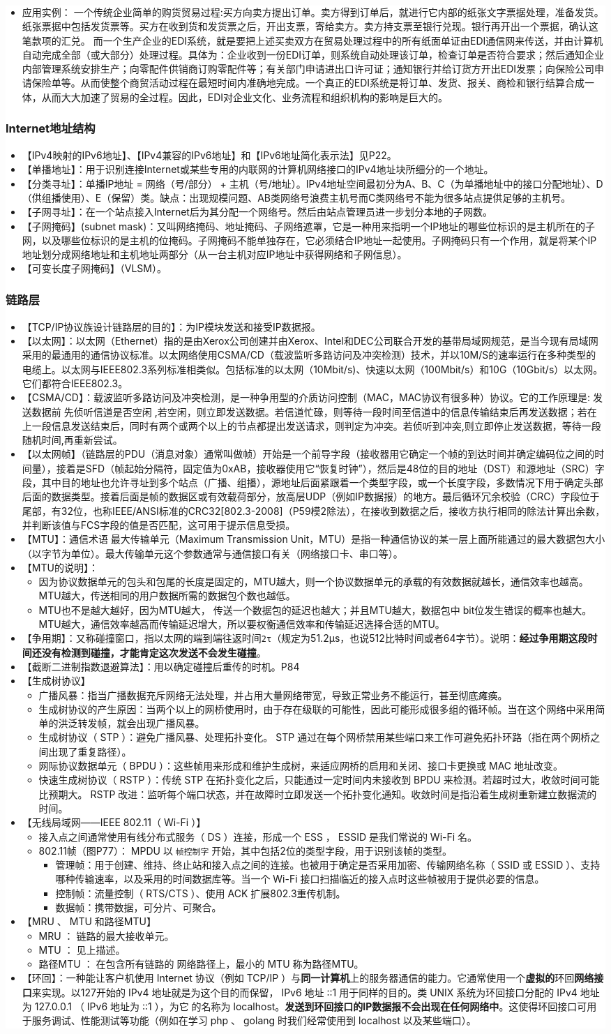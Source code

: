   - 应用实例：
    一个传统企业简单的购货贸易过程:买方向卖方提出订单。卖方得到订单后，就进行它内部的纸张文字票据处理，准备发货。纸张票据中包括发货票等。买方在收到货和发货票之后，开出支票，寄给卖方。卖方持支票至银行兑现。银行再开出一个票据，确认这笔款项的汇兑。
    而一个生产企业的EDI系统，就是要把上述买卖双方在贸易处理过程中的所有纸面单证由EDI通信网来传送，并由计算机自动完成全部（或大部分）处理过程。具体为：企业收到一份EDI订单，则系统自动处理该订单，检查订单是否符合要求；然后通知企业内部管理系统安排生产；向零配件供销商订购零配件等；有关部门申请进出口许可证；通知银行并给订货方开出EDI发票；向保险公司申请保险单等。从而使整个商贸活动过程在最短时间内准确地完成。一个真正的EDI系统是将订单、发货、报关、商检和银行结算合成一体，从而大大加速了贸易的全过程。因此，EDI对企业文化、业务流程和组织机构的影响是巨大的。


### Internet地址结构

- 【IPv4映射的IPv6地址】、【IPv4兼容的IPv6地址】和【IPv6地址简化表示法】见P22。
- 【单播地址】：用于识别连接Internet或某些专用的内联网的计算机网络接口的IPv4地址块所细分的一个地址。
- 【分类寻址】：单播IP地址 = 网络（号/部分） + 主机（号/地址）。IPv4地址空间最初分为A、B、C（为单播地址中的接口分配地址）、D（供组播使用）、E（保留）类。缺点：出现规模问题、AB类网络号浪费主机号而C类网络号不能为很多站点提供足够的主机号。
- 【子网寻址】：在一个站点接入Internet后为其分配一个网络号。然后由站点管理员进一步划分本地的子网数。
- 【子网掩码】(subnet mask)：又叫网络掩码、地址掩码、子网络遮罩，它是一种用来指明一个IP地址的哪些位标识的是主机所在的子网，以及哪些位标识的是主机的位掩码。子网掩码不能单独存在，它必须结合IP地址一起使用。子网掩码只有一个作用，就是将某个IP地址划分成网络地址和主机地址两部分（从一台主机对应IP地址中获得网络和子网信息）。
- 【可变长度子网掩码】（VLSM）。


### 链路层

- 【TCP/IP协议族设计链路层的目的】：为IP模块发送和接受IP数据报。
- 【以太网】：以太网（Ethernet）指的是由Xerox公司创建并由Xerox、Intel和DEC公司联合开发的基带局域网规范，是当今现有局域网采用的最通用的通信协议标准。以太网络使用CSMA/CD（载波监听多路访问及冲突检测）技术，并以10M/S的速率运行在多种类型的电缆上。以太网与IEEE802.3系列标准相类似。包括标准的以太网（10Mbit/s)、快速以太网（100Mbit/s）和10G（10Gbit/s）以太网。它们都符合IEEE802.3。
- 【CSMA/CD】：载波监听多路访问及冲突检测，是一种争用型的介质访问控制（MAC，MAC协议有很多种）协议。它的工作原理是: 发送数据前 先侦听信道是否空闲 ,若空闲，则立即发送数据。若信道忙碌，则等待一段时间至信道中的信息传输结束后再发送数据；若在上一段信息发送结束后，同时有两个或两个以上的节点都提出发送请求，则判定为冲突。若侦听到冲突,则立即停止发送数据，等待一段随机时间,再重新尝试。
- 【以太网帧】（链路层的PDU（消息对象）通常叫做帧）开始是一个前导字段（接收器用它确定一个帧的到达时间并确定编码位之间的时间量），接着是SFD（帧起始分隔符，固定值为0xAB，接收器使用它“恢复时钟”），然后是48位的目的地址（DST）和源地址（SRC）字段，其中目的地址也允许寻址到多个站点（广播、组播），源地址后面紧跟着一个类型字段，或一个长度字段，多数情况下用于确定头部后面的数据类型。接着后面是帧的数据区或有效载荷部分，放高层UDP（例如IP数据报）的地方。最后循环冗余校验（CRC）字段位于尾部，有32位，也称IEEE/ANSI标准的CRC32[802.3-2008]（P59模2除法），在接收到数据之后，接收方执行相同的除法计算出余数，并判断该值与FCS字段的值是否匹配，这可用于提示信息受损。
- 【MTU】：通信术语 最大传输单元（Maximum Transmission Unit，MTU）是指一种通信协议的某一层上面所能通过的最大数据包大小（以字节为单位）。最大传输单元这个参数通常与通信接口有关（网络接口卡、串口等）。
- 【MTU的说明】：
  - 因为协议数据单元的包头和包尾的长度是固定的，MTU越大，则一个协议数据单元的承载的有效数据就越长，通信效率也越高。MTU越大，传送相同的用户数据所需的数据包个数也越低。
  - MTU也不是越大越好，因为MTU越大， 传送一个数据包的延迟也越大；并且MTU越大，数据包中 bit位发生错误的概率也越大。MTU越大，通信效率越高而传输延迟增大，所以要权衡通信效率和传输延迟选择合适的MTU。
- 【争用期】：又称碰撞窗口，指以太网的端到端往返时间`2τ`（规定为51.2μs，也说512比特时间或者64字节）。说明：**经过争用期这段时间还没有检测到碰撞，才能肯定这次发送不会发生碰撞**。
- 【截断二进制指数退避算法】：用以确定碰撞后重传的时机。P84
- 【生成树协议】
  - 广播风暴：指当广播数据充斥网络无法处理，并占用大量网络带宽，导致正常业务不能运行，甚至彻底瘫痪。
  - 生成树协议的产生原因：当两个以上的网桥使用时，由于存在级联的可能性，因此可能形成很多组的循环帧。当在这个网络中采用简单的洪泛转发帧，就会出现广播风暴。
  - 生成树协议（ STP ）：避免广播风暴、处理拓扑变化。 STP 通过在每个网桥禁用某些端口来工作可避免拓扑环路（指在两个网桥之间出现了重复路径）。
  - 网际协议数据单元（ BPDU ）：这些帧用来形成和维护生成树，来适应网桥的启用和关闭、接口卡更换或 MAC 地址改变。
  - 快速生成树协议（ RSTP ）：传统 STP 在拓扑变化之后，只能通过一定时间内未接收到 BPDU 来检测。若超时过大，收敛时间可能比预期大。 RSTP 改进：监听每个端口状态，并在故障时立即发送一个拓扑变化通知。收敛时间是指沿着生成树重新建立数据流的时间。
- 【无线局域网——IEEE 802.11（ Wi-Fi ）】
  - 接入点之间通常使用有线分布式服务（ DS ）连接，形成一个 ESS ， ESSID 是我们常说的 Wi-Fi 名。
  - 802.11帧（图P77）： MPDU 以 `帧控制字` 开始，其中包括2位的类型字段，用于识别该帧的类型。
    - 管理帧：用于创建、维持、终止站和接入点之间的连接。也被用于确定是否采用加密、传输网络名称（ SSID 或 ESSID ）、支持哪种传输速率，以及采用的时间数据库等。当一个 Wi-Fi 接口扫描临近的接入点时这些帧被用于提供必要的信息。
    - 控制帧：流量控制（ RTS/CTS ）、使用 ACK 扩展802.3重传机制。
    - 数据帧：携带数据，可分片、可聚合。
- 【MRU 、 MTU 和路径MTU】
  - MRU ： 链路的最大接收单元。
  - MTU ： 见上描述。
  - 路径MTU ： 在包含所有链路的 网络路径上，最小的 MTU 称为路径MTU。
- 【环回】：一种能让客户机使用 Internet 协议（例如 TCP/IP ）与**同一计算机**上的服务器通信的能力。它通常使用一个**虚拟的**环回**网络接口**来实现。以127开始的 IPv4 地址就是为这个目的而保留， IPv6 地址 ::1 用于同样的目的。类 UNIX 系统为环回接口分配的 IPv4 地址为 127.0.0.1 （ IPv6 地址为 ::1 ），为它 的名称为 localhost。**发送到环回接口的IP数据报不会出现在任何网络中**。这使得环回接口可用于服务调试、性能测试等功能（例如在学习 php 、 golang 时我们经常使用到 localhost 以及某些端口）。
